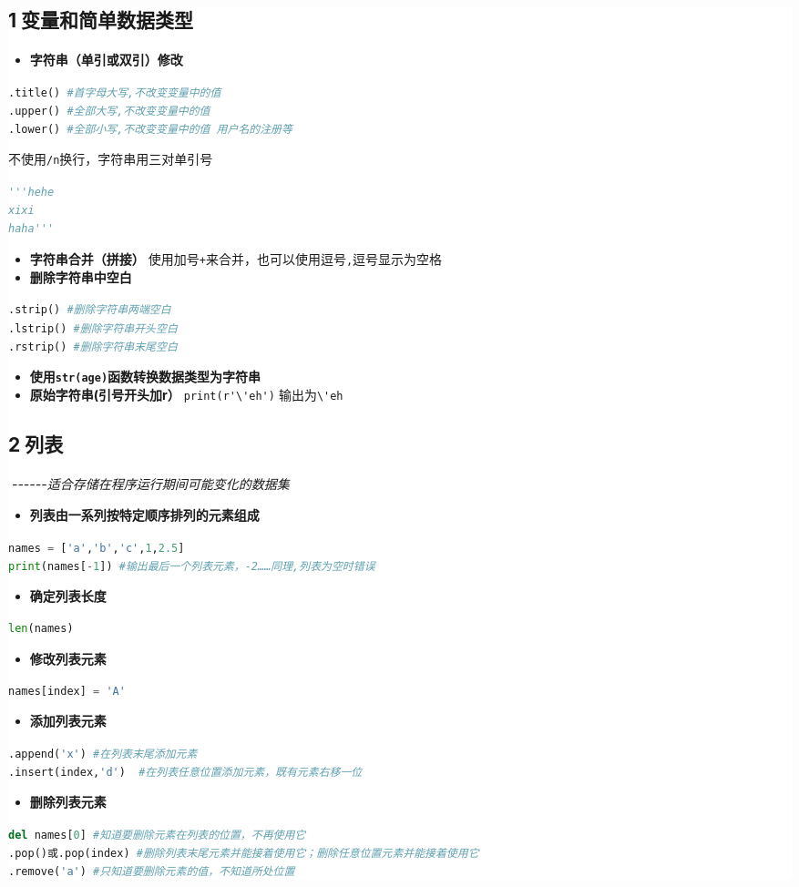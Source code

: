 ## 1 变量和简单数据类型

* **字符串（单引或双引）修改**
```python
.title() #首字母大写,不改变变量中的值 
.upper() #全部大写,不改变变量中的值 
.lower() #全部小写,不改变变量中的值 用户名的注册等
```
不使用`/n`换行，字符串用三对单引号
``` python
'''hehe
xixi
haha'''
```
* **字符串合并（拼接）**
  使用加号`+`来合并，也可以使用逗号`,`逗号显示为空格
* **删除字符串中空白**
```python
.strip() #删除字符串两端空白
.lstrip() #删除字符串开头空白
.rstrip() #删除字符串末尾空白
```
* **使用`str(age)`函数转换数据类型为字符串**
* **原始字符串(引号开头加r）** `print(r'\'eh')` 输出为`\'eh`




## 2 列表

​				*------适合存储在程序运行期间可能变化的数据集*

* **列表由一系列按特定顺序排列的元素组成**
```python
names = ['a','b','c',1,2.5]
print(names[-1]) #输出最后一个列表元素，-2……同理,列表为空时错误
```
* **确定列表长度**
```python
len(names)
```

* **修改列表元素**
```python
names[index] = 'A'
```
* **添加列表元素**
```python
.append('x') #在列表末尾添加元素
.insert(index,'d')  #在列表任意位置添加元素，既有元素右移一位
```
* **删除列表元素**
```python
del names[0] #知道要删除元素在列表的位置，不再使用它
.pop()或.pop(index) #删除列表末尾元素并能接着使用它；删除任意位置元素并能接着使用它
.remove('a') #只知道要删除元素的值，不知道所处位置
```
